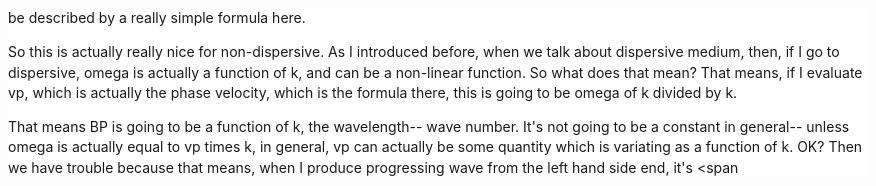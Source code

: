   <span m="782650">be</span> <span m="782800">described</span> <span
  m="783280">by a</span> <span m="783590">really</span> <span
  m="784330">simple</span> <span m="785380">formula</span> <span
  m="785800">here.</span></p><p><span m="788410">So</span> <span
  m="788980">this</span> <span m="789160">is</span> <span
  m="789280">actually</span> <span m="789550">really</span> <span
  m="789820">nice</span> <span m="790210">for</span> <span
  m="790410">non-dispersive.</span> <span m="791680">As</span> <span
  m="791830">I</span> <span m="791980">introduced</span> <span
  m="792490">before,</span> <span m="793420">when</span> <span
  m="793630">we</span> <span m="794080">talk</span> <span
  m="794380">about</span> <span m="795010">dispersive</span> <span
  m="795730">medium,</span> <span m="797050">then,</span> <span
  m="798160">if</span> <span m="798310">I</span> <span m="798430">go</span>
  <span m="798640">to</span> <span m="798820">dispersive,</span> <span
  m="806800">omega</span> <span m="807970">is</span> <span
  m="808090">actually</span> <span m="808540">a</span> <span
  m="808600">function</span> <span m="810640">of</span> <span
  m="810850">k,</span> <span m="811360">and</span> <span m="811570">can</span>
  <span m="811870">be</span> <span m="812290">a</span> <span
  m="812350">non-linear</span> <span m="813040">function.</span> <span
  m="814840">So</span> <span m="814990">what</span> <span m="815080">does</span>
  <span m="815170">that</span> <span m="815450">mean?</span> <span
  m="816060">That</span> <span m="816320">means,</span> <span
  m="817120">if</span> <span m="817300">I</span> <span
  m="817540">evaluate</span> <span m="818330">vp,</span> <span
  m="819730">which</span> <span m="819940">is</span> <span
  m="820050">actually</span> <span m="821020">the</span> <span
  m="821170">phase</span> <span m="822220">velocity,</span> <span
  m="823130">which</span> <span m="823210">is</span> <span m="823300">the</span>
  <span m="823420">formula</span> <span m="823870">there,</span> <span
  m="825100">this</span> <span m="825370">is</span> <span
  m="825580">going</span> <span m="825850">to</span> <span m="825970">be</span>
  <span m="826780">omega</span> <span m="827095">of</span> <span
  m="827860">k</span> <span m="828680">divided</span> <span m="829070">by</span>
  <span m="829270">k.</span></p><p><span m="831800">That</span> <span
  m="832610">means</span> <span m="833680">BP</span> <span m="834310">is</span>
  <span m="834520">going</span> <span m="834790">to</span> <span
  m="834970">be</span> <span m="835360">a</span> <span
  m="835480">function</span> <span m="835835">of</span> <span
  m="836190">k,</span> <span m="837010">the</span> <span
  m="837130">wavelength--</span> <span m="837690">wave</span> <span
  m="838240">number.</span> <span m="839220">It's</span> <span
  m="839380">not</span> <span m="839590">going</span> <span m="839800">to</span>
  <span m="839950">be</span> <span m="840560">a</span> <span
  m="840730">constant</span> <span m="841390">in</span> <span
  m="841540">general--</span> <span m="842390">unless</span> <span
  m="844330">omega</span> <span m="845040">is actually</span> <span
  m="845500">equal</span> <span m="845830">to</span> <span m="846100">vp</span>
  <span m="846460">times</span> <span m="846800">k,</span> <span
  m="847680">in</span> <span m="847860">general,</span> <span
  m="848590">vp</span> <span m="850170">can</span> <span
  m="850620">actually</span> <span m="851230">be</span> <span
  m="852290">some</span> <span m="852790">quantity</span> <span
  m="853300">which</span> <span m="853480">is</span> <span
  m="853870">variating</span> <span m="854680">as a function of</span> <span
  m="855110">k.</span> <span m="855900">OK?</span> <span m="856540">Then</span>
  <span m="856750">we</span> <span m="856900">have</span> <span
  m="857220">trouble</span> <span m="858250">because</span> <span
  m="859300">that</span> <span m="859510">means,</span> <span
  m="860770">when</span> <span m="861010">I</span> <span
  m="861160">produce</span> <span m="862090">progressing</span> <span
  m="862690">wave</span> <span m="863200">from the</span> <span m="863320">left
  hand side end,</span> <span m="864880">it's</span> <span